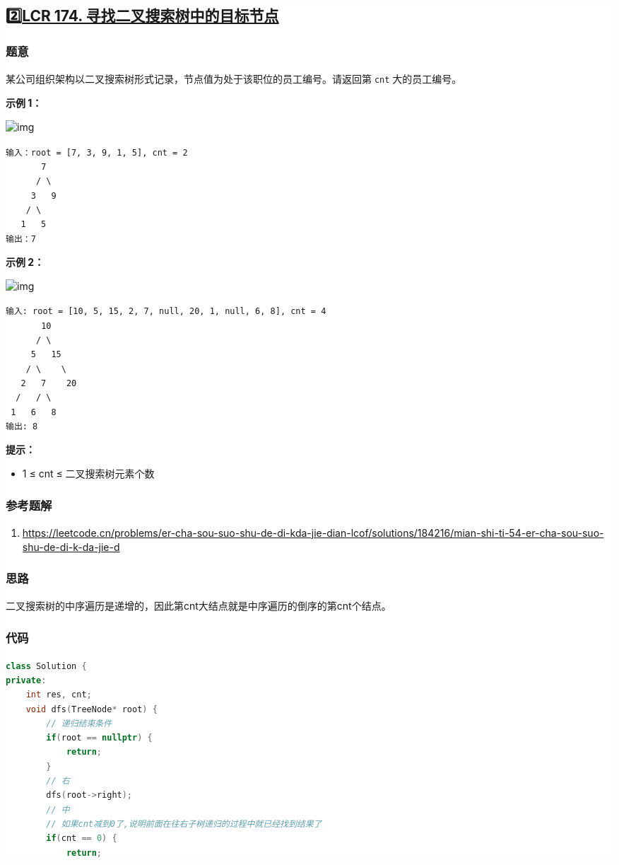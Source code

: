 ## :two:[LCR 174. 寻找二叉搜索树中的目标节点](https://leetcode.cn/problems/er-cha-sou-suo-shu-de-di-kda-jie-dian-lcof/)

### 题意

某公司组织架构以二叉搜索树形式记录，节点值为处于该职位的员工编号。请返回第 `cnt` 大的员工编号。 

**示例 1：**

![img](https://pic.leetcode.cn/1695101634-kzHKZW-image.png)

```
输入：root = [7, 3, 9, 1, 5], cnt = 2
       7
      / \
     3   9
    / \
   1   5
输出：7
```

**示例 2：**

![img](https://pic.leetcode.cn/1695101636-ESZtLa-image.png)

```
输入: root = [10, 5, 15, 2, 7, null, 20, 1, null, 6, 8], cnt = 4
       10
      / \
     5   15
    / \    \
   2   7    20
  /   / \ 
 1   6   8
输出: 8
```

 **提示：**

- 1 ≤ cnt ≤ 二叉搜索树元素个数

### 参考题解

1. https://leetcode.cn/problems/er-cha-sou-suo-shu-de-di-kda-jie-dian-lcof/solutions/184216/mian-shi-ti-54-er-cha-sou-suo-shu-de-di-k-da-jie-d

### 思路

二叉搜索树的中序遍历是递增的，因此第cnt大结点就是中序遍历的倒序的第cnt个结点。

### 代码

```c++
class Solution {
private:
    int res, cnt;
    void dfs(TreeNode* root) {
        // 递归结束条件
        if(root == nullptr) {
            return;
        }
        // 右
        dfs(root->right);
        // 中
        // 如果cnt减到0了,说明前面在往右子树递归的过程中就已经找到结果了
        if(cnt == 0) {
            return;
```